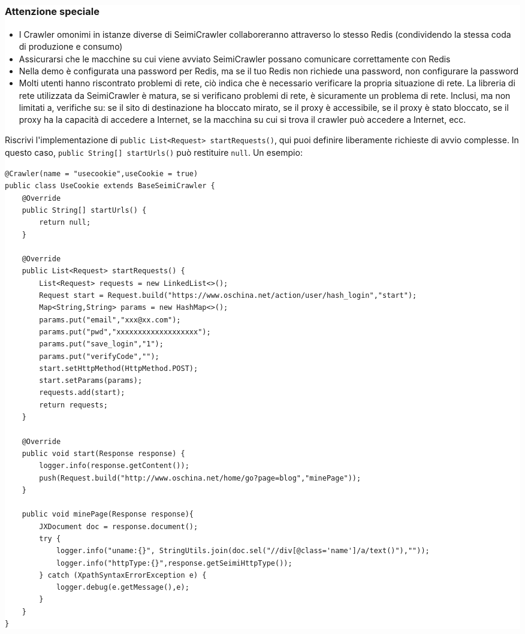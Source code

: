 ### Attenzione speciale ###

- I Crawler omonimi in istanze diverse di SeimiCrawler collaboreranno attraverso lo stesso Redis (condividendo la stessa coda di produzione e consumo)
- Assicurarsi che le macchine su cui viene avviato SeimiCrawler possano comunicare correttamente con Redis
- Nella demo è configurata una password per Redis, ma se il tuo Redis non richiede una password, non configurare la password
- Molti utenti hanno riscontrato problemi di rete, ciò indica che è necessario verificare la propria situazione di rete. La libreria di rete utilizzata da SeimiCrawler è matura, se si verificano problemi di rete, è sicuramente un problema di rete. Inclusi, ma non limitati a, verifiche su: se il sito di destinazione ha bloccato mirato, se il proxy è accessibile, se il proxy è stato bloccato, se il proxy ha la capacità di accedere a Internet, se la macchina su cui si trova il crawler può accedere a Internet, ecc.


Riscrivi l'implementazione di `public List<Request> startRequests()`, qui puoi definire liberamente richieste di avvio complesse. In questo caso, `public String[] startUrls()` può restituire `null`. Un esempio:
```
@Crawler(name = "usecookie",useCookie = true)
public class UseCookie extends BaseSeimiCrawler {
    @Override
    public String[] startUrls() {
        return null;
    }

    @Override
    public List<Request> startRequests() {
        List<Request> requests = new LinkedList<>();
        Request start = Request.build("https://www.oschina.net/action/user/hash_login","start");
        Map<String,String> params = new HashMap<>();
        params.put("email","xxx@xx.com");
        params.put("pwd","xxxxxxxxxxxxxxxxxxx");
        params.put("save_login","1");
        params.put("verifyCode","");
        start.setHttpMethod(HttpMethod.POST);
        start.setParams(params);
        requests.add(start);
        return requests;
    }

    @Override
    public void start(Response response) {
        logger.info(response.getContent());
        push(Request.build("http://www.oschina.net/home/go?page=blog","minePage"));
    }

    public void minePage(Response response){
        JXDocument doc = response.document();
        try {
            logger.info("uname:{}", StringUtils.join(doc.sel("//div[@class='name']/a/text()"),""));
            logger.info("httpType:{}",response.getSeimiHttpType());
        } catch (XpathSyntaxErrorException e) {
            logger.debug(e.getMessage(),e);
        }
    }
}
```
